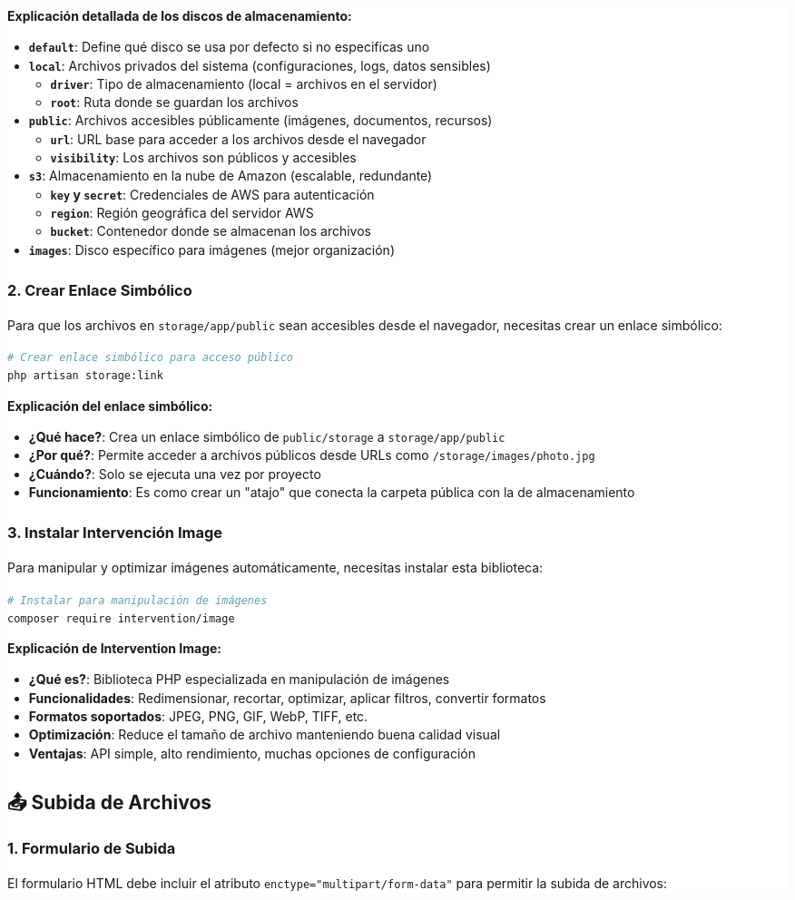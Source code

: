 **Explicación detallada de los discos de almacenamiento:**

- **`default`**: Define qué disco se usa por defecto si no especificas uno
- **`local`**: Archivos privados del sistema (configuraciones, logs, datos sensibles)
  - **`driver`**: Tipo de almacenamiento (local = archivos en el servidor)
  - **`root`**: Ruta donde se guardan los archivos
- **`public`**: Archivos accesibles públicamente (imágenes, documentos, recursos)
  - **`url`**: URL base para acceder a los archivos desde el navegador
  - **`visibility`**: Los archivos son públicos y accesibles
- **`s3`**: Almacenamiento en la nube de Amazon (escalable, redundante)
  - **`key` y `secret`**: Credenciales de AWS para autenticación
  - **`region`**: Región geográfica del servidor AWS
  - **`bucket`**: Contenedor donde se almacenan los archivos
- **`images`**: Disco específico para imágenes (mejor organización)

### 2. **Crear Enlace Simbólico**
Para que los archivos en `storage/app/public` sean accesibles desde el navegador, necesitas crear un enlace simbólico:

```bash
# Crear enlace simbólico para acceso público
php artisan storage:link
```

**Explicación del enlace simbólico:**

- **¿Qué hace?**: Crea un enlace simbólico de `public/storage` a `storage/app/public`
- **¿Por qué?**: Permite acceder a archivos públicos desde URLs como `/storage/images/photo.jpg`
- **¿Cuándo?**: Solo se ejecuta una vez por proyecto
- **Funcionamiento**: Es como crear un "atajo" que conecta la carpeta pública con la de almacenamiento

### 3. **Instalar Intervención Image**
Para manipular y optimizar imágenes automáticamente, necesitas instalar esta biblioteca:

```bash
# Instalar para manipulación de imágenes
composer require intervention/image
```

**Explicación de Intervention Image:**

- **¿Qué es?**: Biblioteca PHP especializada en manipulación de imágenes
- **Funcionalidades**: Redimensionar, recortar, optimizar, aplicar filtros, convertir formatos
- **Formatos soportados**: JPEG, PNG, GIF, WebP, TIFF, etc.
- **Optimización**: Reduce el tamaño de archivo manteniendo buena calidad visual
- **Ventajas**: API simple, alto rendimiento, muchas opciones de configuración

## 📤 Subida de Archivos

### 1. **Formulario de Subida**
El formulario HTML debe incluir el atributo `enctype="multipart/form-data"` para permitir la subida de archivos:
